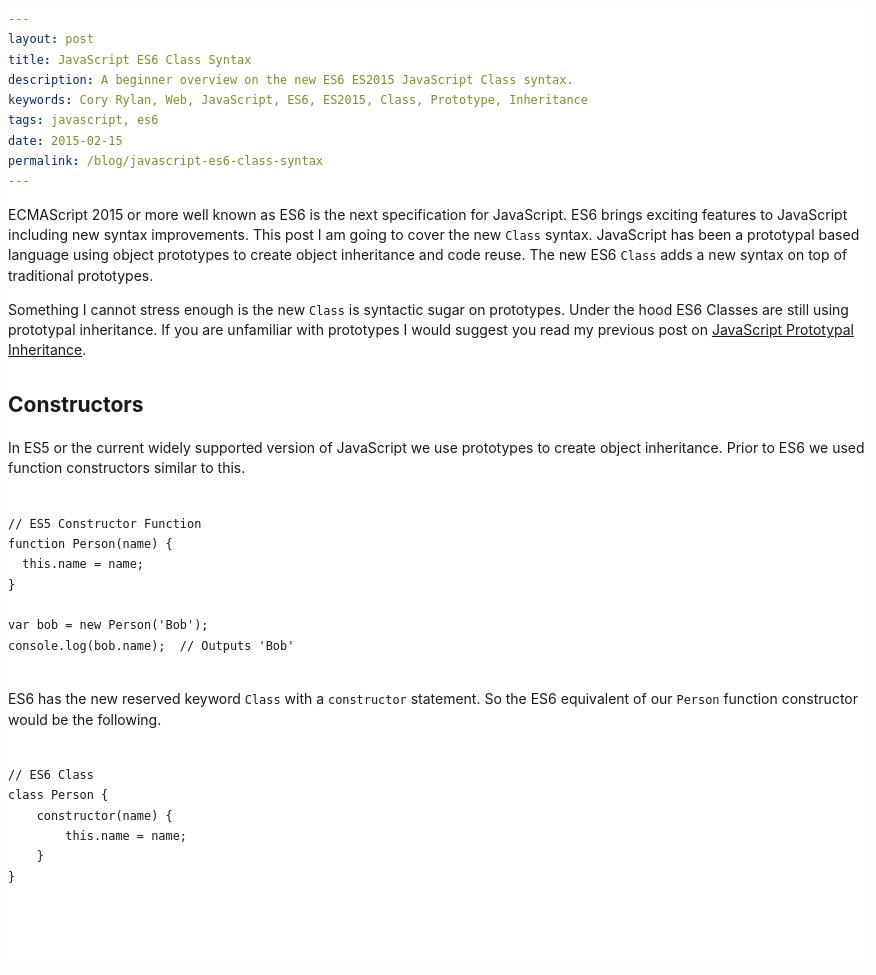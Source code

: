 ```yaml
---
layout: post
title: JavaScript ES6 Class Syntax
description: A beginner overview on the new ES6 ES2015 JavaScript Class syntax.
keywords: Cory Rylan, Web, JavaScript, ES6, ES2015, Class, Prototype, Inheritance
tags: javascript, es6
date: 2015-02-15
permalink: /blog/javascript-es6-class-syntax
---
```


ECMAScript 2015 or more well known as ES6 is the next specification for JavaScript. ES6 brings exciting features to
JavaScript including new syntax improvements. This post I am going to cover the new `Class` syntax.
JavaScript has been a prototypal based language using object prototypes to create object inheritance and code reuse.
The new ES6 `Class` adds a new syntax on top of traditional prototypes.

Something I cannot stress enough is the new `Class` is syntactic sugar on prototypes. Under the hood ES6 Classes
are still using prototypal inheritance. If you are unfamiliar with prototypes I would suggest you read my previous post on
<a href="/blog/javascript-prototypal-inheritance">JavaScript Prototypal Inheritance</a>.

## Constructors

In ES5 or the current widely supported version of JavaScript we use prototypes to create object inheritance. Prior to ES6 we
used function constructors similar to this.

<pre class="language-javascript">
<code>
// ES5 Constructor Function
function Person(name) {
  this.name = name;
}
         
var bob = new Person('Bob');
console.log(bob.name);  // Outputs 'Bob'
</code>
</pre>

ES6 has the new reserved keyword `Class` with a `constructor` statement. So the ES6 equivalent of our `Person`
function constructor would be the following.

<pre class="language-javascript">
<code>
// ES6 Class
class Person {
    constructor(name) {
        this.name = name;
    }
}
         